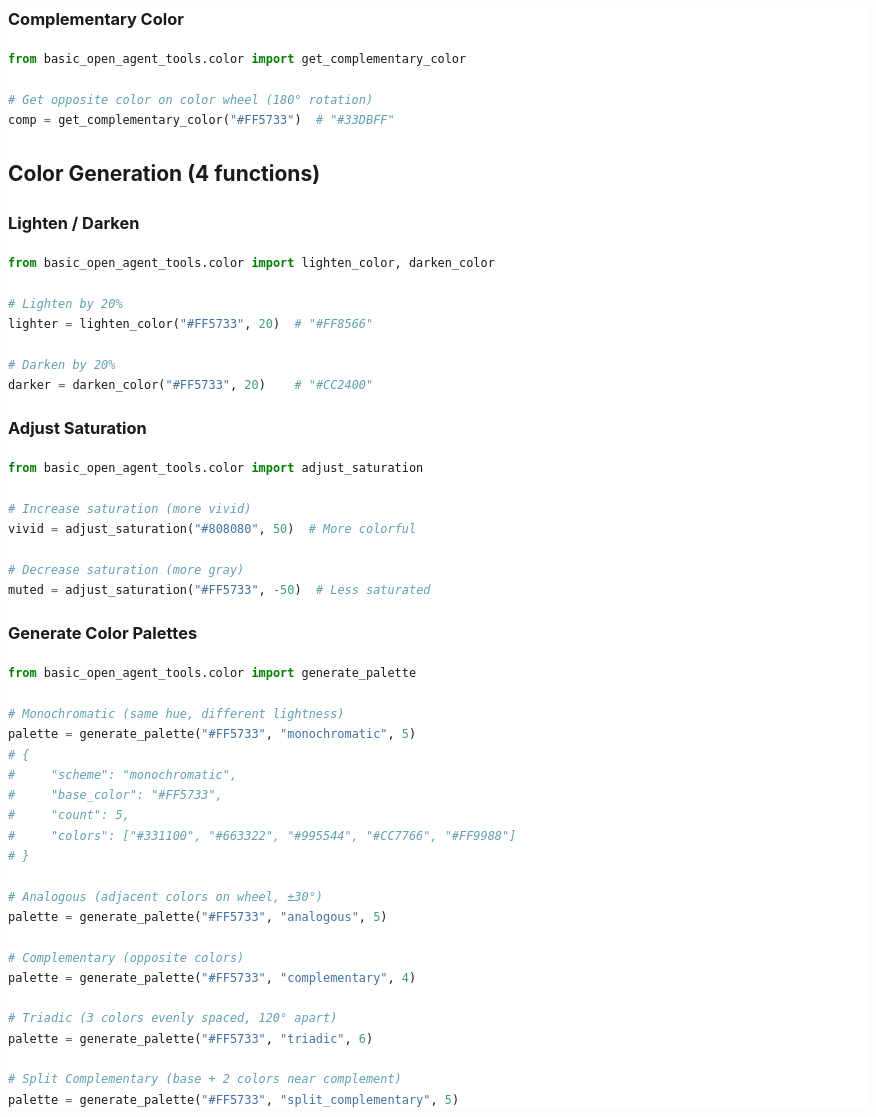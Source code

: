 ### Complementary Color
```python
from basic_open_agent_tools.color import get_complementary_color

# Get opposite color on color wheel (180° rotation)
comp = get_complementary_color("#FF5733")  # "#33DBFF"
```

## Color Generation (4 functions)

### Lighten / Darken
```python
from basic_open_agent_tools.color import lighten_color, darken_color

# Lighten by 20%
lighter = lighten_color("#FF5733", 20)  # "#FF8566"

# Darken by 20%
darker = darken_color("#FF5733", 20)    # "#CC2400"
```

### Adjust Saturation
```python
from basic_open_agent_tools.color import adjust_saturation

# Increase saturation (more vivid)
vivid = adjust_saturation("#808080", 50)  # More colorful

# Decrease saturation (more gray)
muted = adjust_saturation("#FF5733", -50)  # Less saturated
```

### Generate Color Palettes
```python
from basic_open_agent_tools.color import generate_palette

# Monochromatic (same hue, different lightness)
palette = generate_palette("#FF5733", "monochromatic", 5)
# {
#     "scheme": "monochromatic",
#     "base_color": "#FF5733",
#     "count": 5,
#     "colors": ["#331100", "#663322", "#995544", "#CC7766", "#FF9988"]
# }

# Analogous (adjacent colors on wheel, ±30°)
palette = generate_palette("#FF5733", "analogous", 5)

# Complementary (opposite colors)
palette = generate_palette("#FF5733", "complementary", 4)

# Triadic (3 colors evenly spaced, 120° apart)
palette = generate_palette("#FF5733", "triadic", 6)

# Split Complementary (base + 2 colors near complement)
palette = generate_palette("#FF5733", "split_complementary", 5)
```
